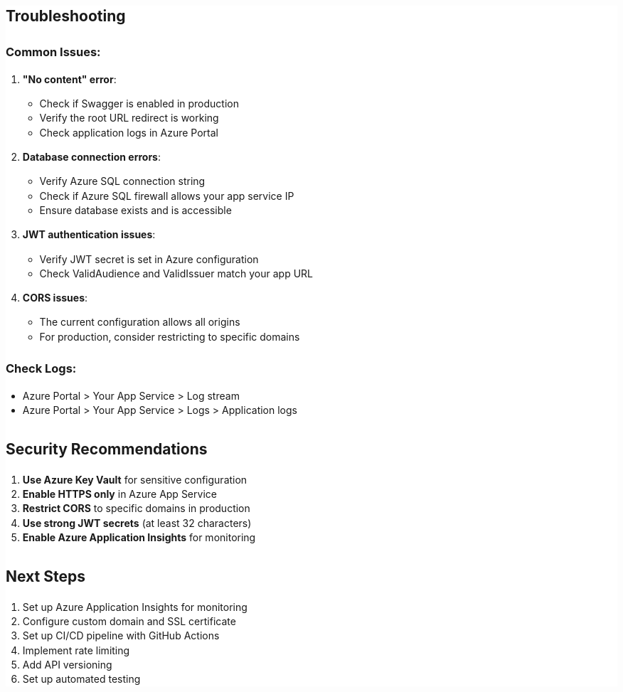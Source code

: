 ## Troubleshooting

### Common Issues:

1. **"No content" error**: 
   - Check if Swagger is enabled in production
   - Verify the root URL redirect is working
   - Check application logs in Azure Portal

2. **Database connection errors**:
   - Verify Azure SQL connection string
   - Check if Azure SQL firewall allows your app service IP
   - Ensure database exists and is accessible

3. **JWT authentication issues**:
   - Verify JWT secret is set in Azure configuration
   - Check ValidAudience and ValidIssuer match your app URL

4. **CORS issues**:
   - The current configuration allows all origins
   - For production, consider restricting to specific domains

### Check Logs:
- Azure Portal > Your App Service > Log stream
- Azure Portal > Your App Service > Logs > Application logs

## Security Recommendations

1. **Use Azure Key Vault** for sensitive configuration
2. **Enable HTTPS only** in Azure App Service
3. **Restrict CORS** to specific domains in production
4. **Use strong JWT secrets** (at least 32 characters)
5. **Enable Azure Application Insights** for monitoring

## Next Steps

1. Set up Azure Application Insights for monitoring
2. Configure custom domain and SSL certificate
3. Set up CI/CD pipeline with GitHub Actions
4. Implement rate limiting
5. Add API versioning
6. Set up automated testing
